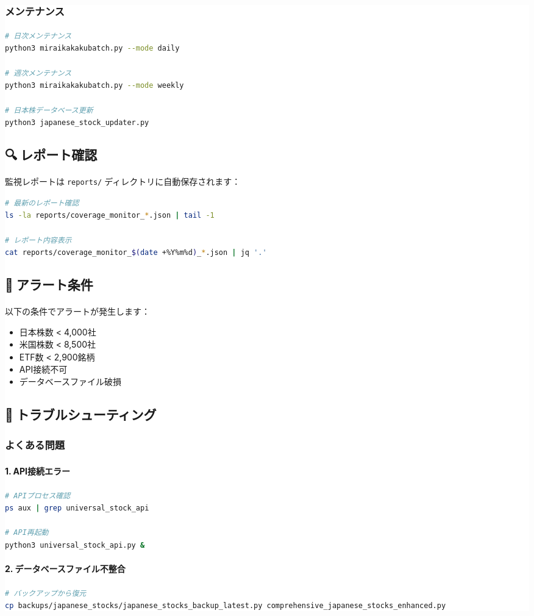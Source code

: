### メンテナンス
```bash
# 日次メンテナンス
python3 miraikakakubatch.py --mode daily

# 週次メンテナンス  
python3 miraikakakubatch.py --mode weekly

# 日本株データベース更新
python3 japanese_stock_updater.py
```

## 🔍 レポート確認

監視レポートは `reports/` ディレクトリに自動保存されます：

```bash
# 最新のレポート確認
ls -la reports/coverage_monitor_*.json | tail -1

# レポート内容表示
cat reports/coverage_monitor_$(date +%Y%m%d)_*.json | jq '.'
```

## 🚨 アラート条件

以下の条件でアラートが発生します：

- 日本株数 < 4,000社
- 米国株数 < 8,500社  
- ETF数 < 2,900銘柄
- API接続不可
- データベースファイル破損

## 🔧 トラブルシューティング

### よくある問題

#### 1. API接続エラー
```bash
# APIプロセス確認
ps aux | grep universal_stock_api

# API再起動
python3 universal_stock_api.py &
```

#### 2. データベースファイル不整合
```bash
# バックアップから復元
cp backups/japanese_stocks/japanese_stocks_backup_latest.py comprehensive_japanese_stocks_enhanced.py
```
